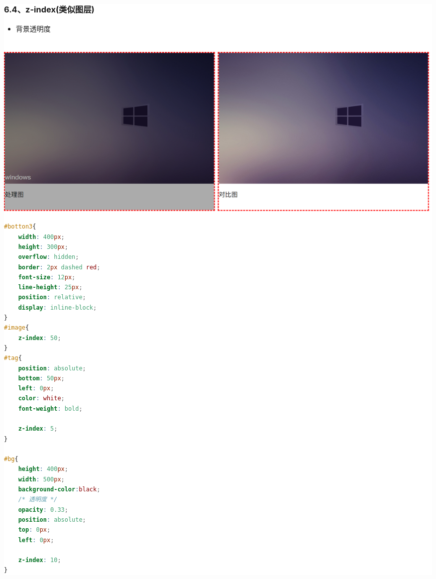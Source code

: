 

### 6.4、z-index(类似图层)

- 背景透明度

![image-20200303224221223](CSS学习笔记.assets/image-20200303224221223.png)

```css
#botton3{
    width: 400px;
    height: 300px;
    overflow: hidden;
    border: 2px dashed red;
    font-size: 12px;
    line-height: 25px;
    position: relative;
    display: inline-block;
}
#image{
    z-index: 50;
}
#tag{
    position: absolute;
    bottom: 50px;
    left: 0px;
    color: white;
    font-weight: bold;
    
    z-index: 5;
}

#bg{
    height: 400px;
    width: 500px;
    background-color:black;
    /* 透明度 */
    opacity: 0.33;
    position: absolute;
    top: 0px;
    left: 0px;
    
    z-index: 10;
}
```
